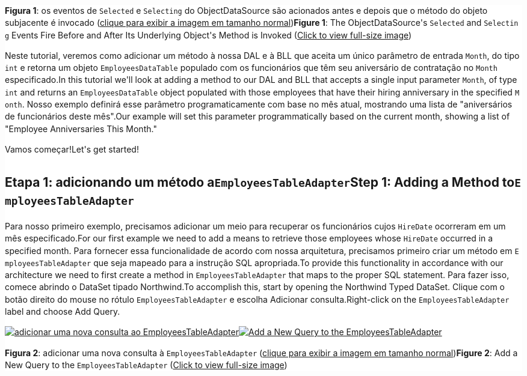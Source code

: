 <span data-ttu-id="97f7e-120">**Figura 1**: os eventos de `Selected` e `Selecting` do ObjectDataSource são acionados antes e depois que o método do objeto subjacente é invocado ([clique para exibir a imagem em tamanho normal](programmatically-setting-the-objectdatasource-s-parameter-values-cs/_static/image3.png))</span><span class="sxs-lookup"><span data-stu-id="97f7e-120">**Figure 1**: The ObjectDataSource's `Selected` and `Selecting` Events Fire Before and After Its Underlying Object's Method is Invoked ([Click to view full-size image](programmatically-setting-the-objectdatasource-s-parameter-values-cs/_static/image3.png))</span></span>

<span data-ttu-id="97f7e-121">Neste tutorial, veremos como adicionar um método à nossa DAL e à BLL que aceita um único parâmetro de entrada `Month`, do tipo `int` e retorna um objeto `EmployeesDataTable` populado com os funcionários que têm seu aniversário de contratação no `Month`especificado.</span><span class="sxs-lookup"><span data-stu-id="97f7e-121">In this tutorial we'll look at adding a method to our DAL and BLL that accepts a single input parameter `Month`, of type `int` and returns an `EmployeesDataTable` object populated with those employees that have their hiring anniversary in the specified `Month`.</span></span> <span data-ttu-id="97f7e-122">Nosso exemplo definirá esse parâmetro programaticamente com base no mês atual, mostrando uma lista de "aniversários de funcionários deste mês".</span><span class="sxs-lookup"><span data-stu-id="97f7e-122">Our example will set this parameter programmatically based on the current month, showing a list of "Employee Anniversaries This Month."</span></span>

<span data-ttu-id="97f7e-123">Vamos começar!</span><span class="sxs-lookup"><span data-stu-id="97f7e-123">Let's get started!</span></span>

## <a name="step-1-adding-a-method-toemployeestableadapter"></a><span data-ttu-id="97f7e-124">Etapa 1: adicionando um método a`EmployeesTableAdapter`</span><span class="sxs-lookup"><span data-stu-id="97f7e-124">Step 1: Adding a Method to`EmployeesTableAdapter`</span></span>

<span data-ttu-id="97f7e-125">Para nosso primeiro exemplo, precisamos adicionar um meio para recuperar os funcionários cujos `HireDate` ocorreram em um mês especificado.</span><span class="sxs-lookup"><span data-stu-id="97f7e-125">For our first example we need to add a means to retrieve those employees whose `HireDate` occurred in a specified month.</span></span> <span data-ttu-id="97f7e-126">Para fornecer essa funcionalidade de acordo com nossa arquitetura, precisamos primeiro criar um método em `EmployeesTableAdapter` que seja mapeado para a instrução SQL apropriada.</span><span class="sxs-lookup"><span data-stu-id="97f7e-126">To provide this functionality in accordance with our architecture we need to first create a method in `EmployeesTableAdapter` that maps to the proper SQL statement.</span></span> <span data-ttu-id="97f7e-127">Para fazer isso, comece abrindo o DataSet tipado Northwind.</span><span class="sxs-lookup"><span data-stu-id="97f7e-127">To accomplish this, start by opening the Northwind Typed DataSet.</span></span> <span data-ttu-id="97f7e-128">Clique com o botão direito do mouse no rótulo `EmployeesTableAdapter` e escolha Adicionar consulta.</span><span class="sxs-lookup"><span data-stu-id="97f7e-128">Right-click on the `EmployeesTableAdapter` label and choose Add Query.</span></span>

<span data-ttu-id="97f7e-129">[![adicionar uma nova consulta ao EmployeesTableAdapter](programmatically-setting-the-objectdatasource-s-parameter-values-cs/_static/image5.png)](programmatically-setting-the-objectdatasource-s-parameter-values-cs/_static/image4.png)</span><span class="sxs-lookup"><span data-stu-id="97f7e-129">[![Add a New Query to the EmployeesTableAdapter](programmatically-setting-the-objectdatasource-s-parameter-values-cs/_static/image5.png)](programmatically-setting-the-objectdatasource-s-parameter-values-cs/_static/image4.png)</span></span>

<span data-ttu-id="97f7e-130">**Figura 2**: adicionar uma nova consulta à `EmployeesTableAdapter` ([clique para exibir a imagem em tamanho normal](programmatically-setting-the-objectdatasource-s-parameter-values-cs/_static/image6.png))</span><span class="sxs-lookup"><span data-stu-id="97f7e-130">**Figure 2**: Add a New Query to the `EmployeesTableAdapter` ([Click to view full-size image](programmatically-setting-the-objectdatasource-s-parameter-values-cs/_static/image6.png))</span></span>
